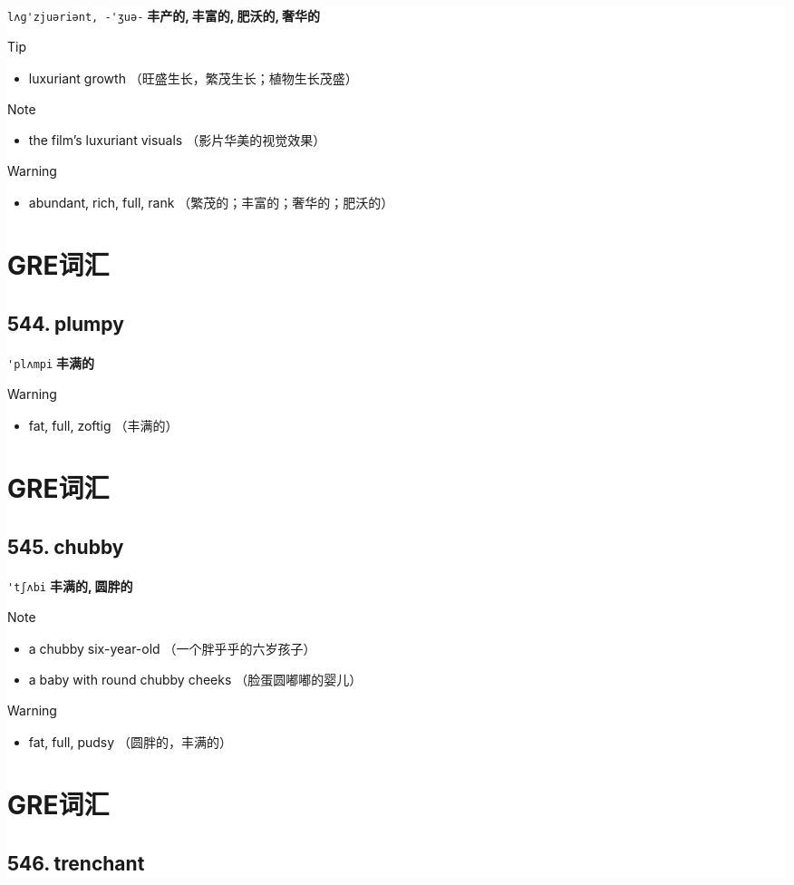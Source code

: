 `lʌɡ'zjuəriənt, -'ʒuə-`  **丰产的, 丰富的, 肥沃的, 奢华的**

> [!TIP]
>
> - luxuriant growth （旺盛生长，繁茂生长；植物生长茂盛）
>

> [!NOTE]
>
> - the film’s luxuriant visuals （影片华美的视觉效果）
>

> [!WARNING]
>
> - abundant, rich, full, rank （繁茂的；丰富的；奢华的；肥沃的）
>

# GRE词汇

## 544. plumpy

`'plʌmpi`  **丰满的**

> [!WARNING]
>
> - fat, full, zoftig （丰满的）
>

# GRE词汇

## 545. chubby

`'tʃʌbi`  **丰满的, 圆胖的**

> [!NOTE]
>
> - a chubby six-year-old （一个胖乎乎的六岁孩子）
>
> - a baby with round chubby cheeks （脸蛋圆嘟嘟的婴儿）
>

> [!WARNING]
>
> - fat, full, pudsy （圆胖的，丰满的）
>

# GRE词汇

## 546. trenchant
